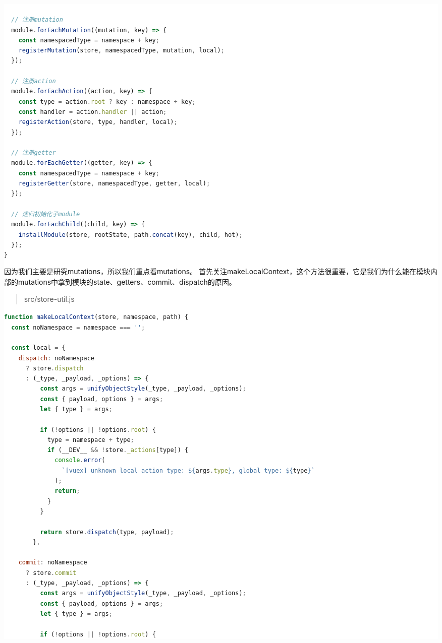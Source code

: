```js

  // 注册mutation
  module.forEachMutation((mutation, key) => {
    const namespacedType = namespace + key;
    registerMutation(store, namespacedType, mutation, local);
  });

  // 注册action
  module.forEachAction((action, key) => {
    const type = action.root ? key : namespace + key;
    const handler = action.handler || action;
    registerAction(store, type, handler, local);
  });

  // 注册getter
  module.forEachGetter((getter, key) => {
    const namespacedType = namespace + key;
    registerGetter(store, namespacedType, getter, local);
  });

  // 递归初始化子module
  module.forEachChild((child, key) => {
    installModule(store, rootState, path.concat(key), child, hot);
  });
}
```

因为我们主要是研究mutations，所以我们重点看mutations。
首先关注makeLocalContext，这个方法很重要，它是我们为什么能在模块内部的mutations中拿到模块的state、getters、commit、dispatch的原因。

> src/store-util.js
```js
function makeLocalContext(store, namespace, path) {
  const noNamespace = namespace === '';

  const local = {
    dispatch: noNamespace
      ? store.dispatch
      : (_type, _payload, _options) => {
          const args = unifyObjectStyle(_type, _payload, _options);
          const { payload, options } = args;
          let { type } = args;

          if (!options || !options.root) {
            type = namespace + type;
            if (__DEV__ && !store._actions[type]) {
              console.error(
                `[vuex] unknown local action type: ${args.type}, global type: ${type}`
              );
              return;
            }
          }

          return store.dispatch(type, payload);
        },

    commit: noNamespace
      ? store.commit
      : (_type, _payload, _options) => {
          const args = unifyObjectStyle(_type, _payload, _options);
          const { payload, options } = args;
          let { type } = args;

          if (!options || !options.root) {
```